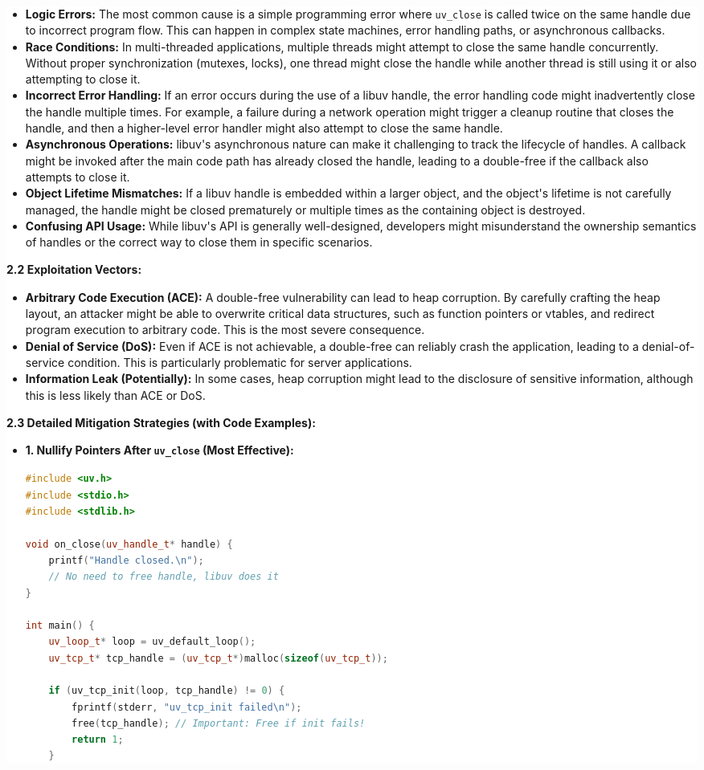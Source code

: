 *   **Logic Errors:** The most common cause is a simple programming error where `uv_close` is called twice on the same handle due to incorrect program flow. This can happen in complex state machines, error handling paths, or asynchronous callbacks.
*   **Race Conditions:** In multi-threaded applications, multiple threads might attempt to close the same handle concurrently.  Without proper synchronization (mutexes, locks), one thread might close the handle while another thread is still using it or also attempting to close it.
*   **Incorrect Error Handling:** If an error occurs during the use of a libuv handle, the error handling code might inadvertently close the handle multiple times.  For example, a failure during a network operation might trigger a cleanup routine that closes the handle, and then a higher-level error handler might also attempt to close the same handle.
*   **Asynchronous Operations:** libuv's asynchronous nature can make it challenging to track the lifecycle of handles.  A callback might be invoked after the main code path has already closed the handle, leading to a double-free if the callback also attempts to close it.
*   **Object Lifetime Mismatches:** If a libuv handle is embedded within a larger object, and the object's lifetime is not carefully managed, the handle might be closed prematurely or multiple times as the containing object is destroyed.
*   **Confusing API Usage:** While libuv's API is generally well-designed, developers might misunderstand the ownership semantics of handles or the correct way to close them in specific scenarios.

**2.2 Exploitation Vectors:**

*   **Arbitrary Code Execution (ACE):**  A double-free vulnerability can lead to heap corruption.  By carefully crafting the heap layout, an attacker might be able to overwrite critical data structures, such as function pointers or vtables, and redirect program execution to arbitrary code. This is the most severe consequence.
*   **Denial of Service (DoS):**  Even if ACE is not achievable, a double-free can reliably crash the application, leading to a denial-of-service condition.  This is particularly problematic for server applications.
*   **Information Leak (Potentially):**  In some cases, heap corruption might lead to the disclosure of sensitive information, although this is less likely than ACE or DoS.

**2.3 Detailed Mitigation Strategies (with Code Examples):**

*   **1. Nullify Pointers After `uv_close` (Most Effective):**

    ```c++
    #include <uv.h>
    #include <stdio.h>
    #include <stdlib.h>

    void on_close(uv_handle_t* handle) {
        printf("Handle closed.\n");
        // No need to free handle, libuv does it
    }

    int main() {
        uv_loop_t* loop = uv_default_loop();
        uv_tcp_t* tcp_handle = (uv_tcp_t*)malloc(sizeof(uv_tcp_t));

        if (uv_tcp_init(loop, tcp_handle) != 0) {
            fprintf(stderr, "uv_tcp_init failed\n");
            free(tcp_handle); // Important: Free if init fails!
            return 1;
        }
